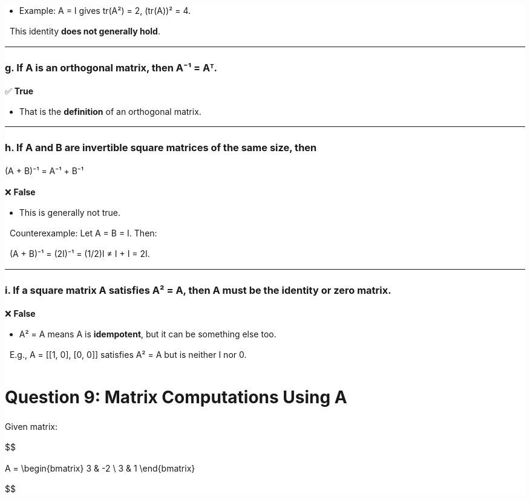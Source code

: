- Example: A = I gives tr(A²) = 2, (tr(A))² = 4.  

  This identity **does not generally hold**.

  

---

  

### g. If A is an orthogonal matrix, then A⁻¹ = Aᵀ.  

✅ **True**  

- That is the **definition** of an orthogonal matrix.

  

---

  

### h. If A and B are invertible square matrices of the same size, then  

(A + B)⁻¹ = A⁻¹ + B⁻¹  

❌ **False**  

- This is generally not true.  

  Counterexample: Let A = B = I. Then:  

  (A + B)⁻¹ = (2I)⁻¹ = (1/2)I ≠ I + I = 2I.

  

---

  

### i. If a square matrix A satisfies A² = A, then A must be the identity or zero matrix.  

❌ **False**  

- A² = A means A is **idempotent**, but it can be something else too.  

  E.g., A = [[1, 0], [0, 0]] satisfies A² = A but is neither I nor 0.


# Question 9: Matrix Computations Using A

  

Given matrix:

$$

A = \begin{bmatrix} 3 & -2 \\ 3 & 1 \end{bmatrix}

$$

  